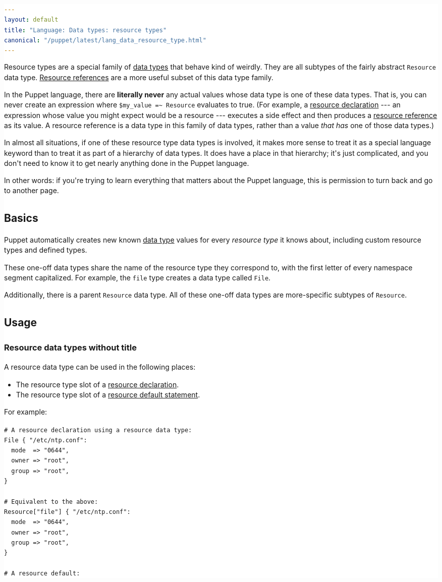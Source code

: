 ```yaml
---
layout: default
title: "Language: Data types: resource types"
canonical: "/puppet/latest/lang_data_resource_type.html"
---
```


[data type]: ./lang_data_type.html
[resource reference]: ./lang_data_resource_reference.html
[resource declaration]: ./lang_resources.html
[resource default statement]: ./lang_defaults.html
[classes]: ./lang_classes.html
[class reference]: ./lang_data_resource_reference.html#class-references
[catalogentry]: ./lang_data_abstract.html#catalogentry

Resource types are a special family of [data types][data type] that behave kind of weirdly. They are all subtypes of the fairly abstract `Resource` data type. [Resource references][resource reference] are a more useful subset of this data type family.

In the Puppet language, there are **literally never** any actual values whose data type is one of these data types. That is, you can never create an expression where `$my_value =~ Resource` evaluates to true. (For example, a [resource declaration][] --- an expression whose value you might expect would be a resource --- executes a side effect and then produces a [resource reference][] as its value. A resource reference is a data type in this family of data types, rather than a value _that has_ one of those data types.)

In almost all situations, if one of these resource type data types is involved, it makes more sense to treat it as a special language keyword than to treat it as part of a hierarchy of data types. It does have a place in that hierarchy; it's just complicated, and you don't need to know it to get nearly anything done in the Puppet language.

In other words: if you're trying to learn everything that matters about the Puppet language, this is permission to turn back and go to another page.

## Basics

Puppet automatically creates new known [data type][] values for every _resource type_ it knows about, including custom resource types and defined types.

These one-off data types share the name of the resource type they correspond to, with the first letter of every namespace segment capitalized. For example, the `file` type creates a data type called `File`.

Additionally, there is a parent `Resource` data type. All of these one-off data types are more-specific subtypes of `Resource`.

## Usage

### Resource data types without title

A resource data type can be used in the following places:

* The resource type slot of a [resource declaration][].
* The resource type slot of a [resource default statement][].

For example:

``` puppet
# A resource declaration using a resource data type:
File { "/etc/ntp.conf":
  mode  => "0644",
  owner => "root",
  group => "root",
}

# Equivalent to the above:
Resource["file"] { "/etc/ntp.conf":
  mode  => "0644",
  owner => "root",
  group => "root",
}

# A resource default:
```